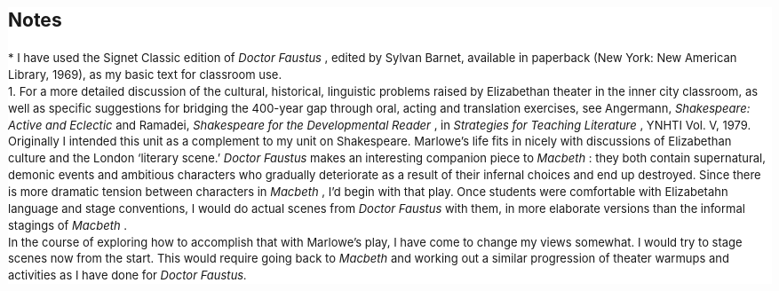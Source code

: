  <h2>
  Notes
 </h2>
 <font size="-1">
  <dl>
   <dt>
    * I have used the Signet Classic edition of
    <i>
     Doctor Faustus
    </i>
    , edited by Sylvan Barnet, available in paperback (New York: New American Library, 1969), as my basic text for classroom use.
    <dt>
     1. For a more detailed discussion of the cultural, historical, linguistic problems raised by Elizabethan theater in the inner city classroom, as well as specific suggestions for bridging the 400-year gap through oral, acting and translation exercises, see Angermann,
     <i>
      Shakespeare: Active and Eclectic
     </i>
     and Ramadei,
     <i>
      Shakespeare for the  Developmental Reader
     </i>
     , in
     <i>
      Strategies for Teaching Literature
     </i>
     , YNHTI Vol. V, 1979.
     <dt>
      Originally I intended this unit as a complement to my unit on Shakespeare. Marlowe’s life fits in nicely with discussions of Elizabethan culture and the London ‘literary scene.’
      <i>
       Doctor Faustus
      </i>
      makes an interesting companion piece to
      <i>
       Macbeth
      </i>
      : they both contain supernatural, demonic events and ambitious characters who gradually deteriorate as a result of their infernal choices and end up destroyed. Since there is more dramatic tension between characters in
      <i>
       Macbeth
      </i>
      , I’d begin with that play. Once students were comfortable with Elizabetahn language and stage conventions, I would do actual scenes from
      <i>
       Doctor  Faustus
      </i>
      with them, in more elaborate versions than the informal stagings of
      <i>
       Macbeth
      </i>
      .
      <dt>
       In the course of exploring how to accomplish that with Marlowe’s play, I have come to change my views somewhat. I would try to stage scenes now from the start. This would require going back to
       <i>
        Macbeth
       </i>
       and working out a similar progression of theater warmups and activities as I have done for
       <i>
        Doctor Faustus.
       </i>